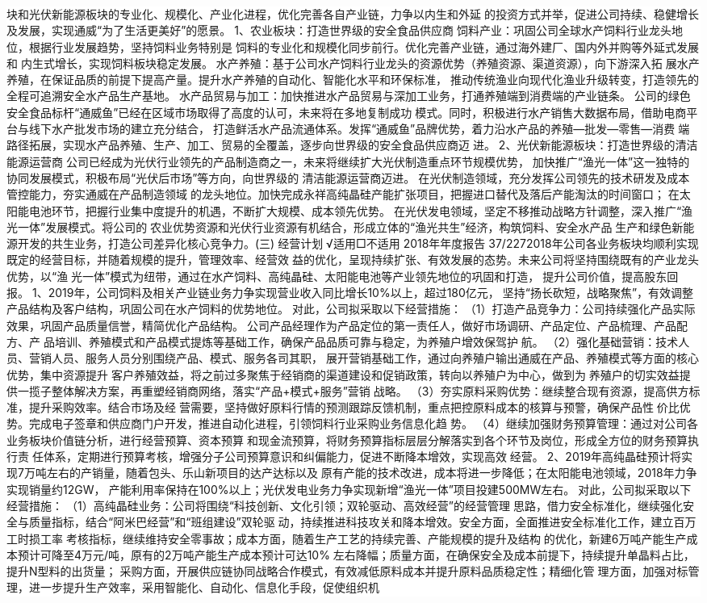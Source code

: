 块和光伏新能源板块的专业化、规模化、产业化进程，优化完善各自产业链，力争以内生和外延
的投资方式并举，促进公司持续、稳健增长及发展，实现通威“为了生活更美好”的愿景。
1、农业板块：打造世界级的安全食品供应商
饲料产业：巩固公司全球水产饲料行业龙头地位，根据行业发展趋势，坚持饲料业务特别是
饲料的专业化和规模化同步前行。优化完善产业链，通过海外建厂、国内外并购等外延式发展和
内生式增长，实现饲料板块稳定发展。
水产养殖：基于公司水产饲料行业龙头的资源优势（养殖资源、渠道资源），向下游深入拓
展水产养殖，在保证品质的前提下提高产量。提升水产养殖的自动化、智能化水平和环保标准，
推动传统渔业向现代化渔业升级转变，打造领先的全程可追溯安全水产品生产基地。
水产品贸易与加工：加快推进水产品贸易与深加工业务，打通养殖端到消费端的产业链条。
公司的绿色安全食品标杆“通威鱼”已经在区域市场取得了高度的认可，未来将在多地复制成功
模式。同时，积极进行水产销售大数据布局，借助电商平台与线下水产批发市场的建立充分结合，
打造鲜活水产品流通体系。发挥“通威鱼”品牌优势，着力沿水产品的养殖—批发—零售—消费
端路径拓展，实现水产品养殖、生产、加工、贸易的全覆盖，逐步向世界级的安全食品供应商迈
进。
2、光伏新能源板块：打造世界级的清洁能源运营商
公司已经成为光伏行业领先的产品制造商之一，未来将继续扩大光伏制造重点环节规模优势，
加快推广“渔光一体”这一独特的协同发展模式，积极布局“光伏后市场”等方向，向世界级的
清洁能源运营商迈进。
在光伏制造领域，充分发挥公司领先的技术研发及成本管控能力，夯实通威在产品制造领域
的龙头地位。加快完成永祥高纯晶硅产能扩张项目，把握进口替代及落后产能淘汰的时间窗口；
在太阳能电池环节，把握行业集中度提升的机遇，不断扩大规模、成本领先优势。
在光伏发电领域，坚定不移推动战略方针调整，深入推广“渔光一体”发展模式。将公司的
农业优势资源和光伏行业资源有机结合，形成立体的“渔光共生”经济，构筑饲料、安全水产品
生产和绿色新能源开发的共生业务，打造公司差异化核心竞争力。(三)
经营计划
√适用□不适用
2018年年度报告
37/2272018年公司各业务板块均顺利实现既定的经营目标，并随着规模的提升，管理效率、经营效
益的优化，呈现持续扩张、有效发展的态势。未来公司将坚持围绕既有的产业龙头优势，以“渔
光一体”模式为纽带，通过在水产饲料、高纯晶硅、太阳能电池等产业领先地位的巩固和打造，
提升公司价值，提高股东回报。
1、2019年，公司饲料及相关产业链业务力争实现营业收入同比增长10%以上，超过180亿元，
坚持“扬长砍短，战略聚焦”，有效调整产品结构及客户结构，巩固公司在水产饲料的优势地位。
对此，公司拟采取以下经营措施：
（1）打造产品竞争力：公司持续强化产品实际效果，巩固产品质量信誉，精简优化产品结构。
公司产品经理作为产品定位的第一责任人，做好市场调研、产品定位、产品梳理、产品配方、产
品培训、养殖模式和产品模式提炼等基础工作，确保产品品质可靠与稳定，为养殖户增效保驾护
航。
（2）强化基础营销：技术人员、营销人员、服务人员分别围绕产品、模式、服务各司其职，
展开营销基础工作，通过向养殖户输出通威在产品、养殖模式等方面的核心优势，集中资源提升
客户养殖效益，将之前过多聚焦于经销商的渠道建设和促销政策，转向以养殖户为中心，做到为
养殖户的切实效益提供一揽子整体解决方案，再重塑经销商网络，落实“产品+模式+服务”营销
战略。
（3）夯实原料采购优势：继续整合现有资源，提高供方标准，提升采购效率。结合市场及经
营需要，坚持做好原料行情的预测跟踪反馈机制，重点把控原料成本的核算与预警，确保产品性
价比优势。完成电子签章和供应商门户开发，推进自动化进程，引领饲料行业采购业务信息化趋
势。
（4）继续加强财务预算管理：通过对公司各业务板块价值链分析，进行经营预算、资本预算
和现金流预算，将财务预算指标层层分解落实到各个环节及岗位，形成全方位的财务预算执行责
任体系，定期进行预算考核，增强分子公司预算意识和纠偏能力，促进不断降本增效，实现高效
经营。
2、2019年高纯晶硅预计将实现7万吨左右的产销量，随着包头、乐山新项目的达产达标以及
原有产能的技术改进，成本将进一步降低；在太阳能电池领域，2018年力争实现销量约12GW，
产能利用率保持在100%以上；光伏发电业务力争实现新增“渔光一体”项目投建500MW左右。
对此，公司拟采取以下经营措施：
（1）高纯晶硅业务：公司将围绕“科技创新、文化引领；双轮驱动、高效经营”的经营管理
思路，借力安全标准化，继续强化安全与质量指标，结合“阿米巴经营”和“班组建设”双轮驱
动，持续推进科技攻关和降本增效。安全方面，全面推进安全标准化工作，建立百万工时损工率
考核指标，继续维持安全零事故；成本方面，随着生产工艺的持续完善、产能规模的提升及结构
的优化，新建6万吨产能生产成本预计可降至4万元/吨，原有的2万吨产能生产成本预计可达10%
左右降幅；质量方面，在确保安全及成本前提下，持续提升单晶料占比，提升N型料的出货量；
采购方面，开展供应链协同战略合作模式，有效减低原料成本并提升原料品质稳定性；精细化管
理方面，加强对标管理，进一步提升生产效率，采用智能化、自动化、信息化手段，促使组织机